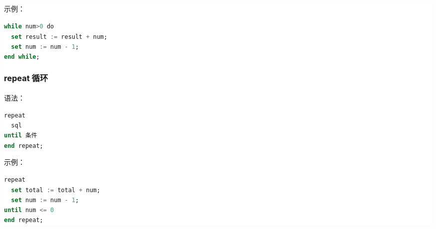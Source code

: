 示例：

```SQL
while num>0 do
  set result := result + num;
  set num := num - 1;
end while;
```



### repeat 循环

语法：

```SQL
repeat
  sql
until 条件
end repeat;
```

示例：

```SQL
repeat
  set total := total + num;
  set num := num - 1;
until num <= 0
end repeat;
```

